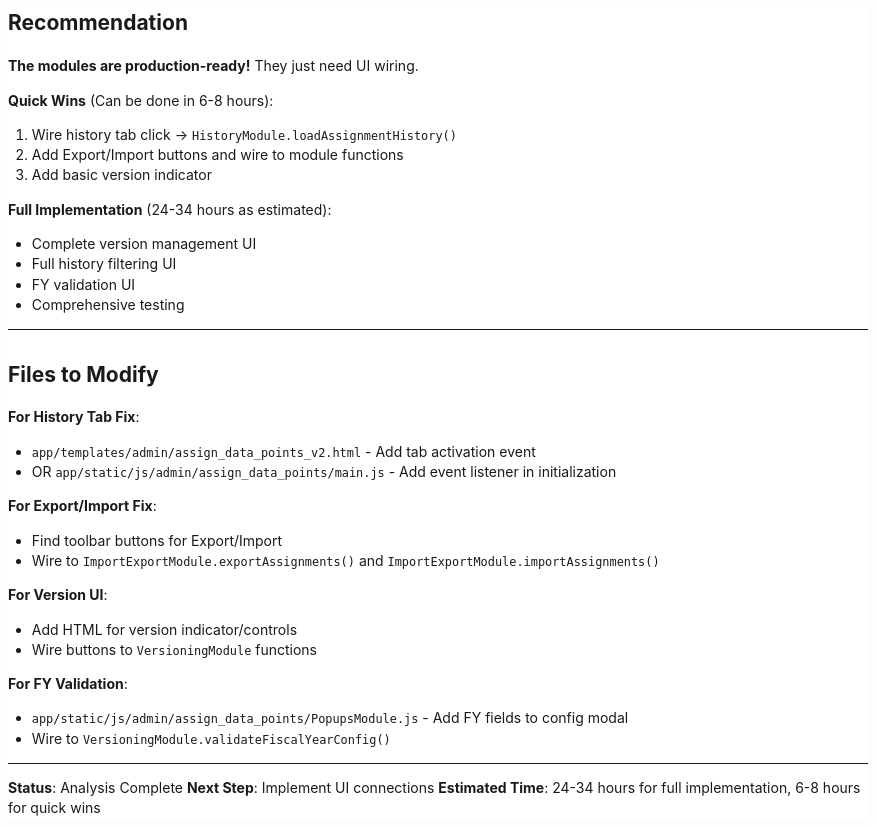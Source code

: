 
## Recommendation

**The modules are production-ready!** They just need UI wiring.

**Quick Wins** (Can be done in 6-8 hours):
1. Wire history tab click → `HistoryModule.loadAssignmentHistory()`
2. Add Export/Import buttons and wire to module functions
3. Add basic version indicator

**Full Implementation** (24-34 hours as estimated):
- Complete version management UI
- Full history filtering UI
- FY validation UI
- Comprehensive testing

---

## Files to Modify

**For History Tab Fix**:
- `app/templates/admin/assign_data_points_v2.html` - Add tab activation event
- OR `app/static/js/admin/assign_data_points/main.js` - Add event listener in initialization

**For Export/Import Fix**:
- Find toolbar buttons for Export/Import
- Wire to `ImportExportModule.exportAssignments()` and `ImportExportModule.importAssignments()`

**For Version UI**:
- Add HTML for version indicator/controls
- Wire buttons to `VersioningModule` functions

**For FY Validation**:
- `app/static/js/admin/assign_data_points/PopupsModule.js` - Add FY fields to config modal
- Wire to `VersioningModule.validateFiscalYearConfig()`

---

**Status**: Analysis Complete
**Next Step**: Implement UI connections
**Estimated Time**: 24-34 hours for full implementation, 6-8 hours for quick wins
